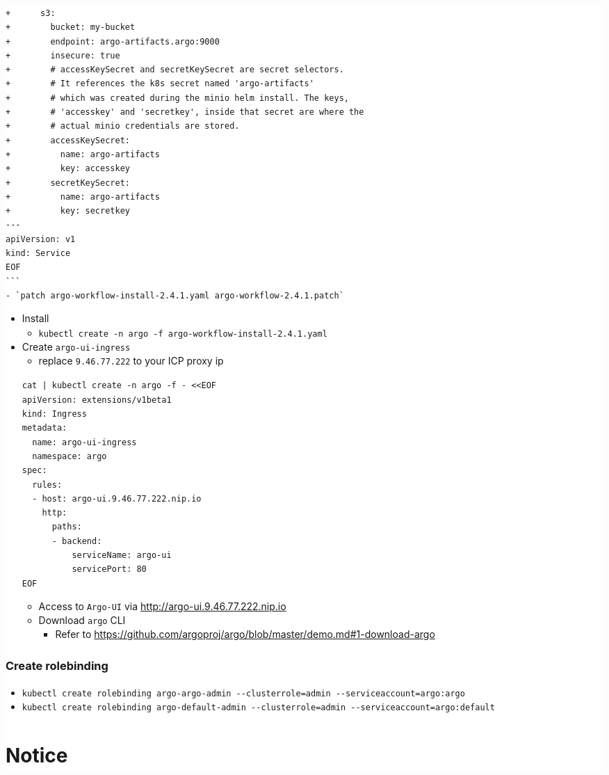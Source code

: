     +      s3:
    +        bucket: my-bucket
    +        endpoint: argo-artifacts.argo:9000
    +        insecure: true
    +        # accessKeySecret and secretKeySecret are secret selectors.
    +        # It references the k8s secret named 'argo-artifacts'
    +        # which was created during the minio helm install. The keys,
    +        # 'accesskey' and 'secretkey', inside that secret are where the
    +        # actual minio credentials are stored.
    +        accessKeySecret:
    +          name: argo-artifacts
    +          key: accesskey
    +        secretKeySecret:
    +          name: argo-artifacts
    +          key: secretkey
    ---
    apiVersion: v1
    kind: Service    
    EOF
    ```
    - `patch argo-workflow-install-2.4.1.yaml argo-workflow-2.4.1.patch`
  - Install
    - `kubectl create -n argo -f argo-workflow-install-2.4.1.yaml`
  - Create `argo-ui-ingress`
    - replace `9.46.77.222` to your ICP proxy ip
    ```
    cat | kubectl create -n argo -f - <<EOF
    apiVersion: extensions/v1beta1
    kind: Ingress
    metadata:
      name: argo-ui-ingress
      namespace: argo
    spec:
      rules:
      - host: argo-ui.9.46.77.222.nip.io
        http:
          paths:
          - backend:
              serviceName: argo-ui
              servicePort: 80    
    EOF
    ```
    - Access to `Argo-UI` via http://argo-ui.9.46.77.222.nip.io 
    - Download `argo` CLI
      - Refer to https://github.com/argoproj/argo/blob/master/demo.md#1-download-argo

### Create rolebinding
- `kubectl create rolebinding argo-argo-admin --clusterrole=admin --serviceaccount=argo:argo`
- `kubectl create rolebinding argo-default-admin --clusterrole=admin --serviceaccount=argo:default`
      
# Notice
